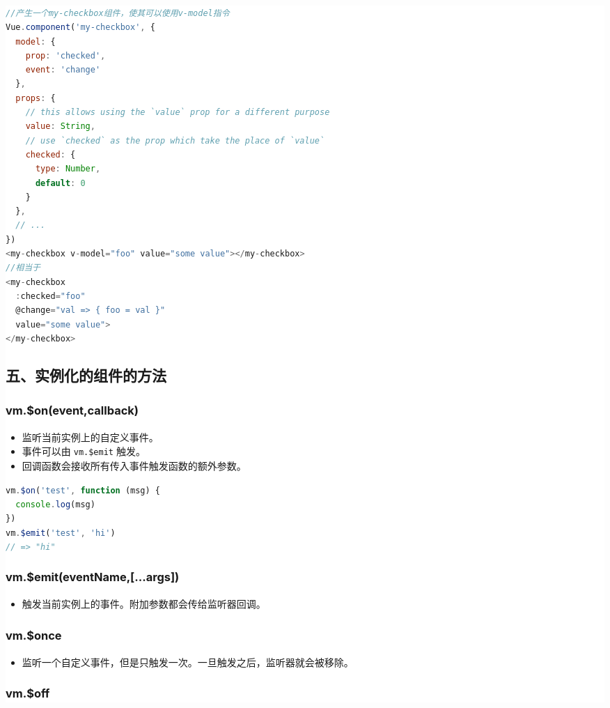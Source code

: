 ```javascript
//产生一个my-checkbox组件，使其可以使用v-model指令
Vue.component('my-checkbox', {
  model: {
    prop: 'checked',
    event: 'change'
  },
  props: {
    // this allows using the `value` prop for a different purpose
    value: String,
    // use `checked` as the prop which take the place of `value`
    checked: {
      type: Number,
      default: 0
    }
  },
  // ...
})
<my-checkbox v-model="foo" value="some value"></my-checkbox>
//相当于
<my-checkbox
  :checked="foo"
  @change="val => { foo = val }"
  value="some value">
</my-checkbox>
```

## 五、实例化的组件的方法

### vm.$on(event,callback)

* 监听当前实例上的自定义事件。
* 事件可以由 `vm.$emit` 触发。
* 回调函数会接收所有传入事件触发函数的额外参数。

```javascript
vm.$on('test', function (msg) {
  console.log(msg)
})
vm.$emit('test', 'hi')
// => "hi"
```



### vm.$emit(eventName,[...args])

* 触发当前实例上的事件。附加参数都会传给监听器回调。

### vm.$once

* 监听一个自定义事件，但是只触发一次。一旦触发之后，监听器就会被移除。

### vm.$off
